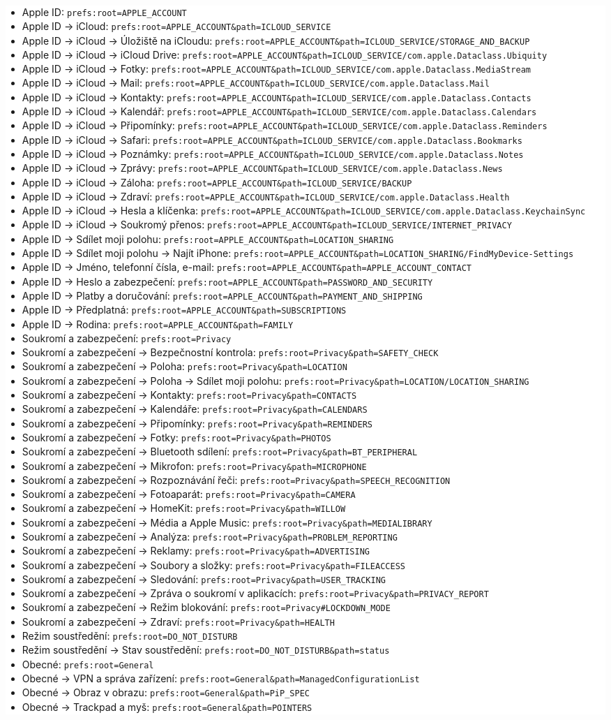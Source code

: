 - Apple ID: `prefs:root=APPLE_ACCOUNT`
- Apple ID → iCloud: `prefs:root=APPLE_ACCOUNT&path=ICLOUD_SERVICE`
- Apple ID → iCloud → Úložiště na iCloudu: `prefs:root=APPLE_ACCOUNT&path=ICLOUD_SERVICE/STORAGE_AND_BACKUP`
- Apple ID → iCloud → iCloud Drive: `prefs:root=APPLE_ACCOUNT&path=ICLOUD_SERVICE/com.apple.Dataclass.Ubiquity`
- Apple ID → iCloud → Fotky: `prefs:root=APPLE_ACCOUNT&path=ICLOUD_SERVICE/com.apple.Dataclass.MediaStream`
- Apple ID → iCloud → Mail: `prefs:root=APPLE_ACCOUNT&path=ICLOUD_SERVICE/com.apple.Dataclass.Mail`
- Apple ID → iCloud → Kontakty: `prefs:root=APPLE_ACCOUNT&path=ICLOUD_SERVICE/com.apple.Dataclass.Contacts`
- Apple ID → iCloud → Kalendář: `prefs:root=APPLE_ACCOUNT&path=ICLOUD_SERVICE/com.apple.Dataclass.Calendars`
- Apple ID → iCloud → Připomínky: `prefs:root=APPLE_ACCOUNT&path=ICLOUD_SERVICE/com.apple.Dataclass.Reminders`
- Apple ID → iCloud → Safari: `prefs:root=APPLE_ACCOUNT&path=ICLOUD_SERVICE/com.apple.Dataclass.Bookmarks`
- Apple ID → iCloud → Poznámky: `prefs:root=APPLE_ACCOUNT&path=ICLOUD_SERVICE/com.apple.Dataclass.Notes`
- Apple ID → iCloud → Zprávy: `prefs:root=APPLE_ACCOUNT&path=ICLOUD_SERVICE/com.apple.Dataclass.News`
- Apple ID → iCloud → Záloha: `prefs:root=APPLE_ACCOUNT&path=ICLOUD_SERVICE/BACKUP`
- Apple ID → iCloud → Zdraví: `prefs:root=APPLE_ACCOUNT&path=ICLOUD_SERVICE/com.apple.Dataclass.Health`
- Apple ID → iCloud → Hesla a klíčenka: `prefs:root=APPLE_ACCOUNT&path=ICLOUD_SERVICE/com.apple.Dataclass.KeychainSync`
- Apple ID → iCloud → Soukromý přenos: `prefs:root=APPLE_ACCOUNT&path=ICLOUD_SERVICE/INTERNET_PRIVACY`
- Apple ID → Sdílet moji polohu: `prefs:root=APPLE_ACCOUNT&path=LOCATION_SHARING`
- Apple ID → Sdílet moji polohu → Najít iPhone: `prefs:root=APPLE_ACCOUNT&path=LOCATION_SHARING/FindMyDevice-Settings`
- Apple ID → Jméno, telefonní čísla, e-mail: `prefs:root=APPLE_ACCOUNT&path=APPLE_ACCOUNT_CONTACT`
- Apple ID → Heslo a zabezpečení: `prefs:root=APPLE_ACCOUNT&path=PASSWORD_AND_SECURITY`
- Apple ID → Platby a doručování: `prefs:root=APPLE_ACCOUNT&path=PAYMENT_AND_SHIPPING`
- Apple ID → Předplatná: `prefs:root=APPLE_ACCOUNT&path=SUBSCRIPTIONS`
- Apple ID → Rodina: `prefs:root=APPLE_ACCOUNT&path=FAMILY`
- Soukromí a zabezpečení: `prefs:root=Privacy`
- Soukromí a zabezpečení → Bezpečnostní kontrola: `prefs:root=Privacy&path=SAFETY_CHECK`
- Soukromí a zabezpečení → Poloha: `prefs:root=Privacy&path=LOCATION`
- Soukromí a zabezpečení → Poloha → Sdílet moji polohu: `prefs:root=Privacy&path=LOCATION/LOCATION_SHARING`
- Soukromí a zabezpečení → Kontakty: `prefs:root=Privacy&path=CONTACTS`
- Soukromí a zabezpečení → Kalendáře: `prefs:root=Privacy&path=CALENDARS`
- Soukromí a zabezpečení → Připomínky: `prefs:root=Privacy&path=REMINDERS`
- Soukromí a zabezpečení → Fotky: `prefs:root=Privacy&path=PHOTOS`
- Soukromí a zabezpečení → Bluetooth sdílení: `prefs:root=Privacy&path=BT_PERIPHERAL`
- Soukromí a zabezpečení → Mikrofon: `prefs:root=Privacy&path=MICROPHONE`
- Soukromí a zabezpečení → Rozpoznávání řeči: `prefs:root=Privacy&path=SPEECH_RECOGNITION`
- Soukromí a zabezpečení → Fotoaparát: `prefs:root=Privacy&path=CAMERA`
- Soukromí a zabezpečení → HomeKit: `prefs:root=Privacy&path=WILLOW`
- Soukromí a zabezpečení → Média a Apple Music: `prefs:root=Privacy&path=MEDIALIBRARY`
- Soukromí a zabezpečení → Analýza: `prefs:root=Privacy&path=PROBLEM_REPORTING`
- Soukromí a zabezpečení → Reklamy: `prefs:root=Privacy&path=ADVERTISING`
- Soukromí a zabezpečení → Soubory a složky: `prefs:root=Privacy&path=FILEACCESS`
- Soukromí a zabezpečení → Sledování: `prefs:root=Privacy&path=USER_TRACKING`
- Soukromí a zabezpečení → Zpráva o soukromí v aplikacích: `prefs:root=Privacy&path=PRIVACY_REPORT`
- Soukromí a zabezpečení → Režim blokování: `prefs:root=Privacy#LOCKDOWN_MODE`
- Soukromí a zabezpečení → Zdraví: `prefs:root=Privacy&path=HEALTH`
- Režim soustředění: `prefs:root=DO_NOT_DISTURB`
- Režim soustředění → Stav soustředění: `prefs:root=DO_NOT_DISTURB&path=status`
- Obecné: `prefs:root=General`
- Obecné → VPN a správa zařízení: `prefs:root=General&path=ManagedConfigurationList`
- Obecné → Obraz v obrazu: `prefs:root=General&path=PiP_SPEC`
- Obecné → Trackpad a myš: `prefs:root=General&path=POINTERS`